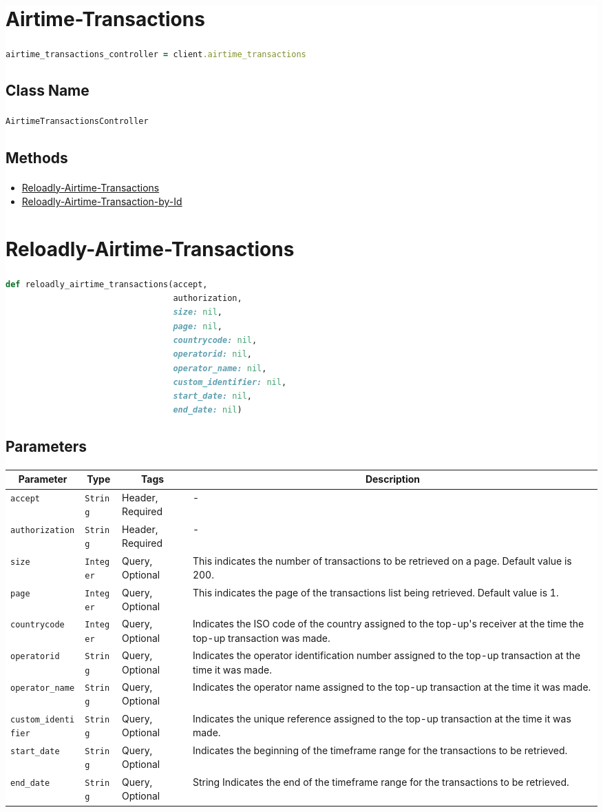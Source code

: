 # Airtime-Transactions

```ruby
airtime_transactions_controller = client.airtime_transactions
```

## Class Name

`AirtimeTransactionsController`

## Methods

* [Reloadly-Airtime-Transactions](../../doc/controllers/airtime-transactions.md#reloadly-airtime-transactions)
* [Reloadly-Airtime-Transaction-by-Id](../../doc/controllers/airtime-transactions.md#reloadly-airtime-transaction-by-id)


# Reloadly-Airtime-Transactions

```ruby
def reloadly_airtime_transactions(accept,
                                  authorization,
                                  size: nil,
                                  page: nil,
                                  countrycode: nil,
                                  operatorid: nil,
                                  operator_name: nil,
                                  custom_identifier: nil,
                                  start_date: nil,
                                  end_date: nil)
```

## Parameters

| Parameter | Type | Tags | Description |
|  --- | --- | --- | --- |
| `accept` | `String` | Header, Required | - |
| `authorization` | `String` | Header, Required | - |
| `size` | `Integer` | Query, Optional | This indicates the number of transactions to be retrieved on a page. Default value is 200. |
| `page` | `Integer` | Query, Optional | This indicates the page of the transactions list being retrieved. Default value is 1. |
| `countrycode` | `Integer` | Query, Optional | Indicates the ISO code of the country assigned to the top-up's receiver at the time the top-up transaction was made. |
| `operatorid` | `String` | Query, Optional | Indicates the operator identification number assigned to the top-up transaction at the time it was made. |
| `operator_name` | `String` | Query, Optional | Indicates the operator name assigned to the top-up transaction at the time it was made. |
| `custom_identifier` | `String` | Query, Optional | Indicates the unique reference assigned to the top-up transaction at the time it was made. |
| `start_date` | `String` | Query, Optional | Indicates the beginning of the timeframe range for the transactions to be retrieved. |
| `end_date` | `String` | Query, Optional | String  Indicates the end of the timeframe range for the transactions to be retrieved. |
